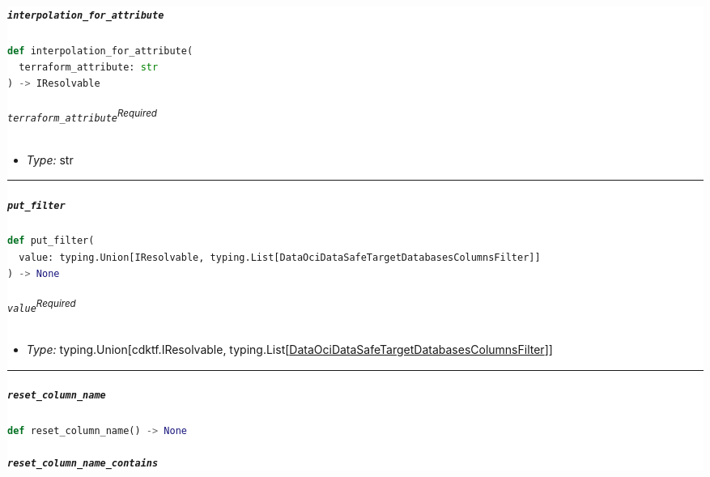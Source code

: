 ##### `interpolation_for_attribute` <a name="interpolation_for_attribute" id="rhizo-co-terraform-provider-oci.dataOciDataSafeTargetDatabasesColumns.DataOciDataSafeTargetDatabasesColumns.interpolationForAttribute"></a>

```python
def interpolation_for_attribute(
  terraform_attribute: str
) -> IResolvable
```

###### `terraform_attribute`<sup>Required</sup> <a name="terraform_attribute" id="rhizo-co-terraform-provider-oci.dataOciDataSafeTargetDatabasesColumns.DataOciDataSafeTargetDatabasesColumns.interpolationForAttribute.parameter.terraformAttribute"></a>

- *Type:* str

---

##### `put_filter` <a name="put_filter" id="rhizo-co-terraform-provider-oci.dataOciDataSafeTargetDatabasesColumns.DataOciDataSafeTargetDatabasesColumns.putFilter"></a>

```python
def put_filter(
  value: typing.Union[IResolvable, typing.List[DataOciDataSafeTargetDatabasesColumnsFilter]]
) -> None
```

###### `value`<sup>Required</sup> <a name="value" id="rhizo-co-terraform-provider-oci.dataOciDataSafeTargetDatabasesColumns.DataOciDataSafeTargetDatabasesColumns.putFilter.parameter.value"></a>

- *Type:* typing.Union[cdktf.IResolvable, typing.List[<a href="#rhizo-co-terraform-provider-oci.dataOciDataSafeTargetDatabasesColumns.DataOciDataSafeTargetDatabasesColumnsFilter">DataOciDataSafeTargetDatabasesColumnsFilter</a>]]

---

##### `reset_column_name` <a name="reset_column_name" id="rhizo-co-terraform-provider-oci.dataOciDataSafeTargetDatabasesColumns.DataOciDataSafeTargetDatabasesColumns.resetColumnName"></a>

```python
def reset_column_name() -> None
```

##### `reset_column_name_contains` <a name="reset_column_name_contains" id="rhizo-co-terraform-provider-oci.dataOciDataSafeTargetDatabasesColumns.DataOciDataSafeTargetDatabasesColumns.resetColumnNameContains"></a>
